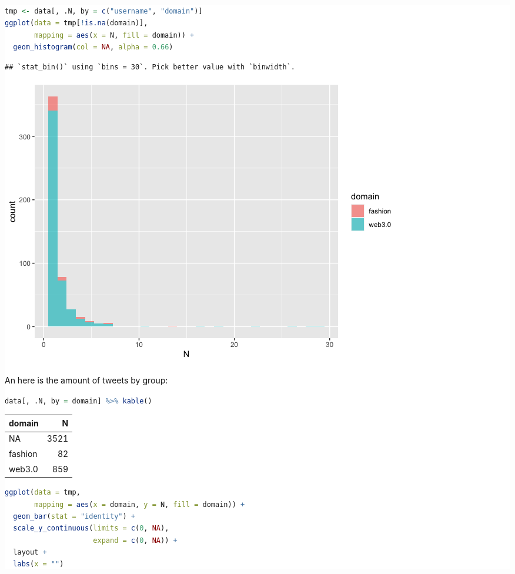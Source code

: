``` r
tmp <- data[, .N, by = c("username", "domain")]
ggplot(data = tmp[!is.na(domain)],
       mapping = aes(x = N, fill = domain)) +
  geom_histogram(col = NA, alpha = 0.66)
```

    ## `stat_bin()` using `bins = 30`. Pick better value with `binwidth`.

![](hijack_files/figure-gfm/unnamed-chunk-5-1.png)

An here is the amount of tweets by group:

``` r
data[, .N, by = domain] %>% kable()
```

| domain  |    N |
|:--------|-----:|
| NA      | 3521 |
| fashion |   82 |
| web3.0  |  859 |

``` r
ggplot(data = tmp,
       mapping = aes(x = domain, y = N, fill = domain)) +
  geom_bar(stat = "identity") +
  scale_y_continuous(limits = c(0, NA),
                     expand = c(0, NA)) +
  layout +
  labs(x = "")
```
